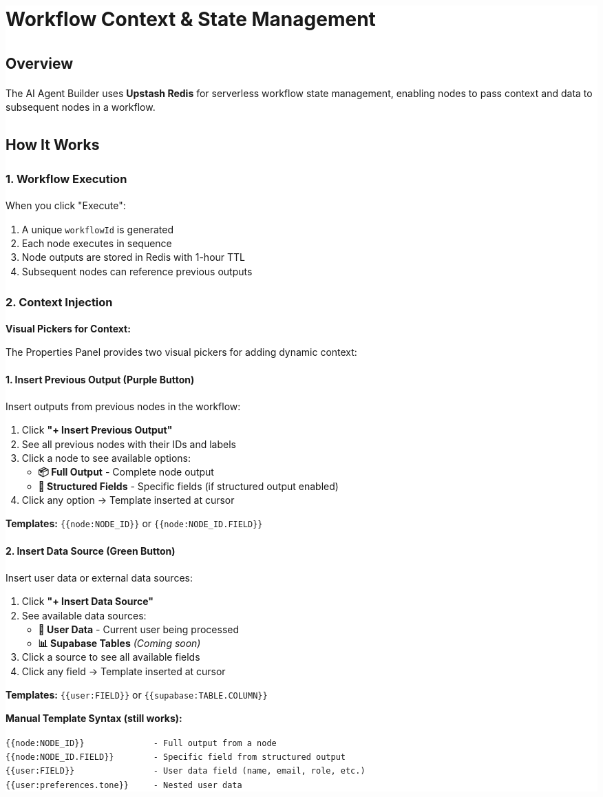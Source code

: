 # Workflow Context & State Management

## Overview

The AI Agent Builder uses **Upstash Redis** for serverless workflow state management, enabling nodes to pass context and data to subsequent nodes in a workflow.

## How It Works

### 1. Workflow Execution

When you click "Execute":

1. A unique `workflowId` is generated
2. Each node executes in sequence
3. Node outputs are stored in Redis with 1-hour TTL
4. Subsequent nodes can reference previous outputs

### 2. Context Injection

**Visual Pickers for Context:**

The Properties Panel provides two visual pickers for adding dynamic context:

#### 1. Insert Previous Output (Purple Button)

Insert outputs from previous nodes in the workflow:

1. Click **"+ Insert Previous Output"**
2. See all previous nodes with their IDs and labels
3. Click a node to see available options:
   - **📦 Full Output** - Complete node output
   - **🔹 Structured Fields** - Specific fields (if structured output enabled)
4. Click any option → Template inserted at cursor

**Templates:** `{{node:NODE_ID}}` or `{{node:NODE_ID.FIELD}}`

#### 2. Insert Data Source (Green Button)

Insert user data or external data sources:

1. Click **"+ Insert Data Source"**
2. See available data sources:
   - **👤 User Data** - Current user being processed
   - **📊 Supabase Tables** _(Coming soon)_
3. Click a source to see all available fields
4. Click any field → Template inserted at cursor

**Templates:** `{{user:FIELD}}` or `{{supabase:TABLE.COLUMN}}`

**Manual Template Syntax (still works):**

```
{{node:NODE_ID}}              - Full output from a node
{{node:NODE_ID.FIELD}}        - Specific field from structured output
{{user:FIELD}}                - User data field (name, email, role, etc.)
{{user:preferences.tone}}     - Nested user data
```
